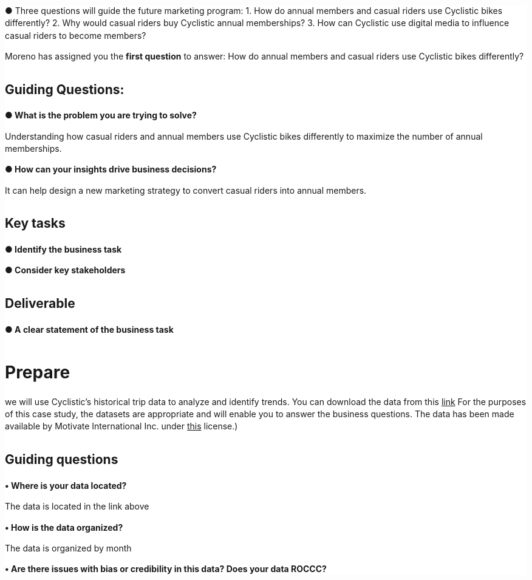 ● Three questions will guide the future marketing program: 1. How do
annual members and casual riders use Cyclistic bikes differently? 2. Why
would casual riders buy Cyclistic annual memberships? 3. How can
Cyclistic use digital media to influence casual riders to become
members?

Moreno has assigned you the **first question** to answer: How do annual
members and casual riders use Cyclistic bikes differently?

## Guiding Questions:

**● What is the problem you are trying to solve?**

Understanding how casual riders and annual members use Cyclistic bikes
differently to maximize the number of annual memberships.

**● How can your insights drive business decisions?**

It can help design a new marketing strategy to convert casual riders
into annual members.

## Key tasks

**● Identify the business task**

**● Consider key stakeholders**

## Deliverable

**● A clear statement of the business task**

# Prepare

we will use Cyclistic’s historical trip data to analyze and identify
trends. You can download the data from this
[link](https://divvy-tripdata.s3.amazonaws.com/index.html) For the
purposes of this case study, the datasets are appropriate and will
enable you to answer the business questions. The data has been made
available by Motivate International Inc. under
[this](https://ride.divvybikes.com/data-license-agreement) license.)

## Guiding questions

**• Where is your data located?**

The data is located in the link above

**• How is the data organized?**

The data is organized by month

**• Are there issues with bias or credibility in this data? Does your
data ROCCC?**
